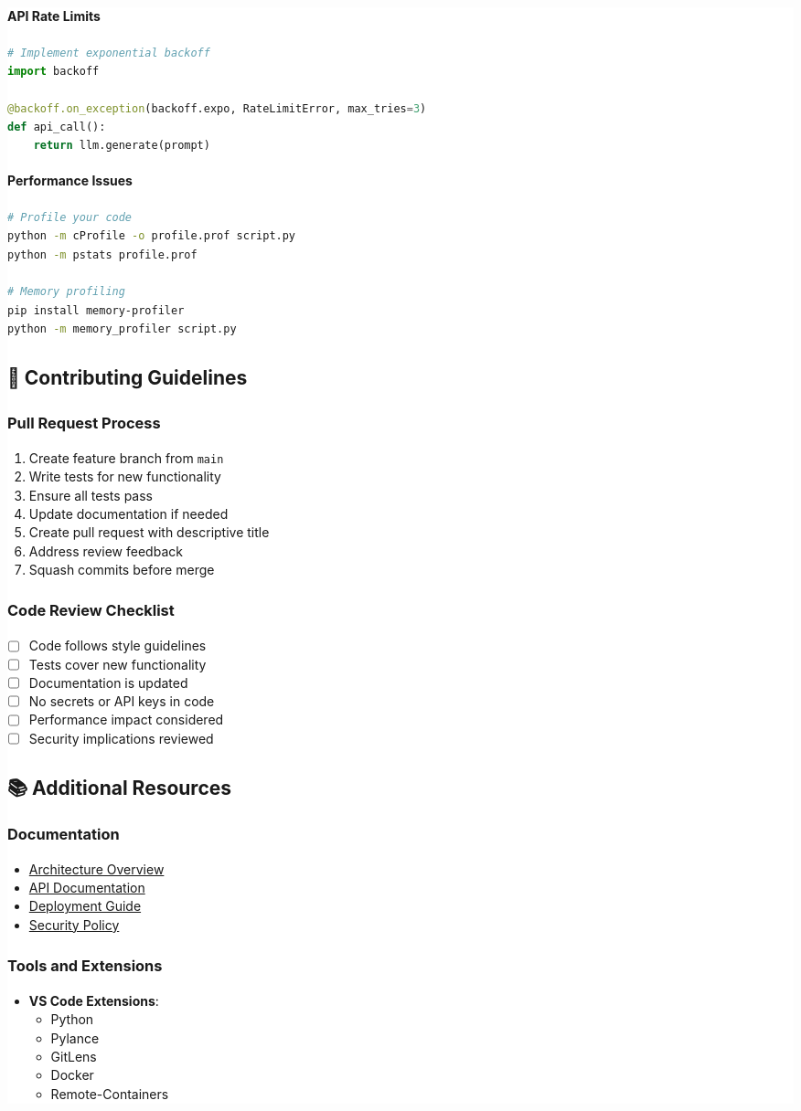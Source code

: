 #### API Rate Limits
```python
# Implement exponential backoff
import backoff

@backoff.on_exception(backoff.expo, RateLimitError, max_tries=3)
def api_call():
    return llm.generate(prompt)
```

#### Performance Issues
```bash
# Profile your code
python -m cProfile -o profile.prof script.py
python -m pstats profile.prof

# Memory profiling
pip install memory-profiler
python -m memory_profiler script.py
```

## 🤝 Contributing Guidelines

### Pull Request Process
1. Create feature branch from `main`
2. Write tests for new functionality
3. Ensure all tests pass
4. Update documentation if needed
5. Create pull request with descriptive title
6. Address review feedback
7. Squash commits before merge

### Code Review Checklist
- [ ] Code follows style guidelines
- [ ] Tests cover new functionality
- [ ] Documentation is updated
- [ ] No secrets or API keys in code
- [ ] Performance impact considered
- [ ] Security implications reviewed

## 📚 Additional Resources

### Documentation
- [Architecture Overview](ARCHITECTURE.md)
- [API Documentation](api/README.md)
- [Deployment Guide](DEPLOYMENT.md)
- [Security Policy](../SECURITY.md)

### Tools and Extensions
- **VS Code Extensions**:
  - Python
  - Pylance
  - GitLens
  - Docker
  - Remote-Containers
